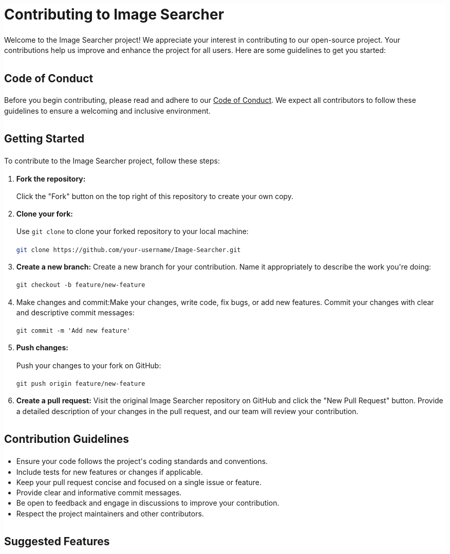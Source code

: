 # Contributing to Image Searcher

Welcome to the Image Searcher project! We appreciate your interest in contributing to our open-source project. Your contributions help us improve and enhance the project for all users. Here are some guidelines to get you started:

## Code of Conduct

Before you begin contributing, please read and adhere to our [Code of Conduct](https://www.contributor-covenant.org/version/1/4/code-of-conduct/). We expect all contributors to follow these guidelines to ensure a welcoming and inclusive environment.

## Getting Started

To contribute to the Image Searcher project, follow these steps:

1. **Fork the repository:**

   Click the "Fork" button on the top right of this repository to create your own copy.
2. **Clone your fork:**

   Use `git clone` to clone your forked repository to your local machine:

   ```bash
   git clone https://github.com/your-username/Image-Searcher.git
   ```
3. **Create a new branch:**
   Create a new branch for your contribution. Name it appropriately to describe the work you're doing:

   `git checkout -b feature/new-feature`
4. Make changes and commit:Make your changes, write code, fix bugs, or add new features. Commit your changes with clear and descriptive commit messages:

   `git commit -m 'Add new feature'`
5. **Push changes:**

   Push your changes to your fork on GitHub:

   `git push origin feature/new-feature`
6. **Create a pull request:**
   Visit the original Image Searcher repository on GitHub and click the "New Pull Request" button. Provide a detailed description of your changes in the pull request, and our team will review your contribution.

## Contribution Guidelines

* Ensure your code follows the project's coding standards and conventions.
* Include tests for new features or changes if applicable.
* Keep your pull request concise and focused on a single issue or feature.
* Provide clear and informative commit messages.
* Be open to feedback and engage in discussions to improve your contribution.
* Respect the project maintainers and other contributors.

## Suggested Features
